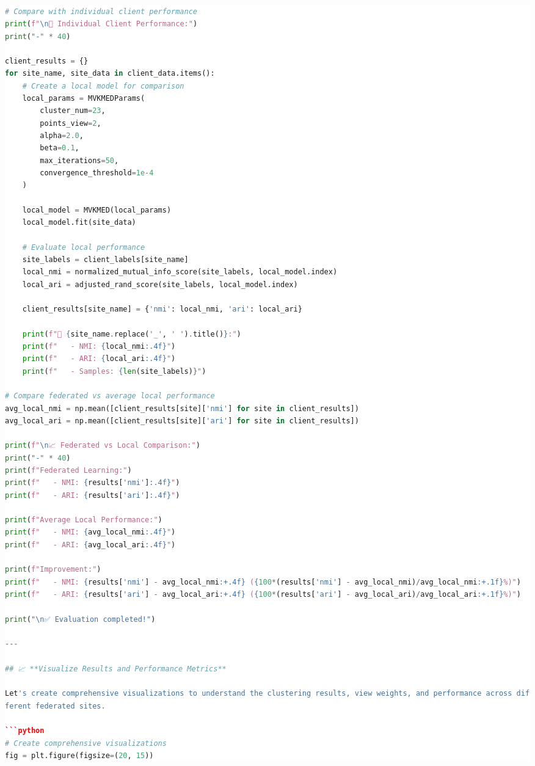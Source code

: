 ```python
# Compare with individual client performance
print(f"\n🏥 Individual Client Performance:")
print("-" * 40)

client_results = {}
for site_name, site_data in client_data.items():
    # Create a local model for comparison
    local_params = MVKMEDParams(
        cluster_num=23,
        points_view=2,
        alpha=2.0,
        beta=0.1,
        max_iterations=50,
        convergence_threshold=1e-4
    )
  
    local_model = MVKMED(local_params)
    local_model.fit(site_data)
  
    # Evaluate local performance
    site_labels = client_labels[site_name]
    local_nmi = normalized_mutual_info_score(site_labels, local_model.index)
    local_ari = adjusted_rand_score(site_labels, local_model.index)
  
    client_results[site_name] = {'nmi': local_nmi, 'ari': local_ari}
  
    print(f"📍 {site_name.replace('_', ' ').title()}:")
    print(f"   - NMI: {local_nmi:.4f}")
    print(f"   - ARI: {local_ari:.4f}")
    print(f"   - Samples: {len(site_labels)}")

# Compare federated vs average local performance
avg_local_nmi = np.mean([client_results[site]['nmi'] for site in client_results])
avg_local_ari = np.mean([client_results[site]['ari'] for site in client_results])

print(f"\n📈 Federated vs Local Comparison:")
print("-" * 40)
print(f"Federated Learning:")
print(f"   - NMI: {results['nmi']:.4f}")
print(f"   - ARI: {results['ari']:.4f}")

print(f"Average Local Performance:")
print(f"   - NMI: {avg_local_nmi:.4f}")
print(f"   - ARI: {avg_local_ari:.4f}")

print(f"Improvement:")
print(f"   - NMI: {results['nmi'] - avg_local_nmi:+.4f} ({100*(results['nmi'] - avg_local_nmi)/avg_local_nmi:+.1f}%)")
print(f"   - ARI: {results['ari'] - avg_local_ari:+.4f} ({100*(results['ari'] - avg_local_ari)/avg_local_ari:+.1f}%)")

print("\n✅ Evaluation completed!")

---

## 📈 **Visualize Results and Performance Metrics**

Let's create comprehensive visualizations to understand the clustering results, view weights, and performance across different federated sites.

```python
# Create comprehensive visualizations
fig = plt.figure(figsize=(20, 15))
```